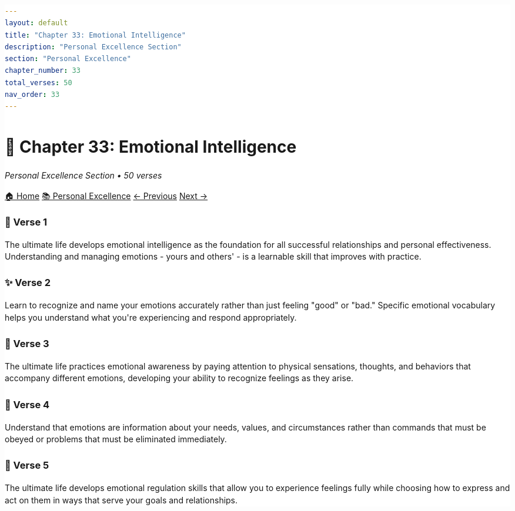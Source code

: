 ```yaml
---
layout: default
title: "Chapter 33: Emotional Intelligence"
description: "Personal Excellence Section"
section: "Personal Excellence"
chapter_number: 33
total_verses: 50
nav_order: 33
---
```


<div class="wrapper">

<div class="section-header">
<h1>📖 Chapter 33: Emotional Intelligence</h1>
<p><em>Personal Excellence Section • 50 verses</em></p>
</div>

<div class="chapter-nav">
<a href="../../../index.html">🏠 Home</a>
<a href="README.html">📚 Personal Excellence</a>
<a href="chapter-32.html">← Previous</a>
<a href="chapter-34.html">Next →</a>
</div>

<div class="verse">
<h3><span class="verse-number">💫 Verse 1</span></h3>
<p>The ultimate life develops emotional intelligence as the foundation for all successful relationships and personal effectiveness. Understanding and managing emotions - yours and others' - is a learnable skill that improves with practice.</p>
</div>

<div class="verse">
<h3><span class="verse-number">✨ Verse 2</span></h3>
<p>Learn to recognize and name your emotions accurately rather than just feeling "good" or "bad." Specific emotional vocabulary helps you understand what you're experiencing and respond appropriately.</p>
</div>

<div class="verse">
<h3><span class="verse-number">🌟 Verse 3</span></h3>
<p>The ultimate life practices emotional awareness by paying attention to physical sensations, thoughts, and behaviors that accompany different emotions, developing your ability to recognize feelings as they arise.</p>
</div>

<div class="verse">
<h3><span class="verse-number">🎯 Verse 4</span></h3>
<p>Understand that emotions are information about your needs, values, and circumstances rather than commands that must be obeyed or problems that must be eliminated immediately.</p>
</div>

<div class="verse">
<h3><span class="verse-number">💎 Verse 5</span></h3>
<p>The ultimate life develops emotional regulation skills that allow you to experience feelings fully while choosing how to express and act on them in ways that serve your goals and relationships.</p>
</div>

